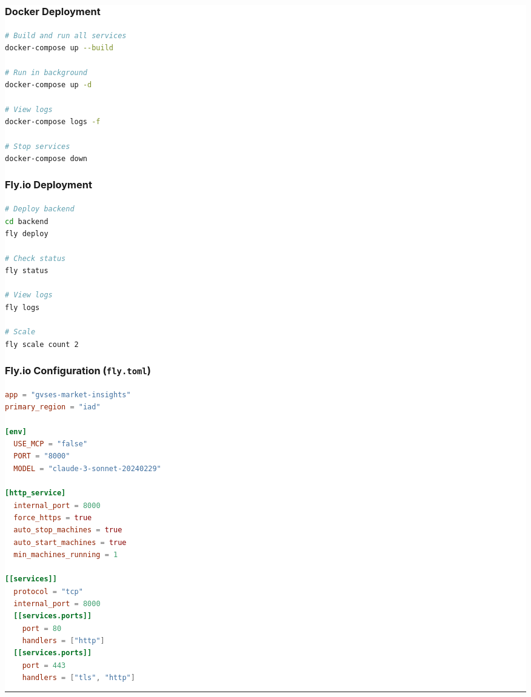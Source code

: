 ### Docker Deployment
```bash
# Build and run all services
docker-compose up --build

# Run in background
docker-compose up -d

# View logs
docker-compose logs -f

# Stop services
docker-compose down
```

### Fly.io Deployment
```bash
# Deploy backend
cd backend
fly deploy

# Check status
fly status

# View logs
fly logs

# Scale
fly scale count 2
```

### Fly.io Configuration (`fly.toml`)
```toml
app = "gvses-market-insights"
primary_region = "iad"

[env]
  USE_MCP = "false"
  PORT = "8000"
  MODEL = "claude-3-sonnet-20240229"

[http_service]
  internal_port = 8000
  force_https = true
  auto_stop_machines = true
  auto_start_machines = true
  min_machines_running = 1

[[services]]
  protocol = "tcp"
  internal_port = 8000
  [[services.ports]]
    port = 80
    handlers = ["http"]
  [[services.ports]]
    port = 443
    handlers = ["tls", "http"]
```

---